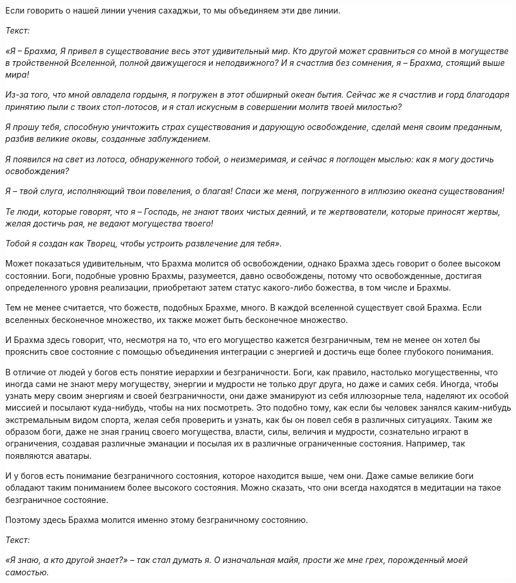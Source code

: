  Если говорить о нашей линии учения сахаджьи, то мы объединяем эти две линии.

  
_Текст:_ 

 _«Я – Брахма, Я привел в существование весь этот удивительный мир. Кто другой может сравниться со мной в могуществе в тройственной Вселенной, полной движущегося и неподвижного? И я счастлив без сомнения, я – Брахма, стоящий выше мира!_ 

 _Из-за того, что мной овладела гордыня, я погружен в этот обширный океан бытия. Сейчас же я счастлив и горд благодаря принятию пыли с твоих стоп-лотосов, и я стал искусным в совершении молитв твоей милостью?_ 

 _Я прошу тебя, способную уничтожить страх существования и дарующую освобождение, сделай меня своим преданным, разбив великие оковы, созданные заблуждением._ 

 _Я появился на свет из лотоса, обнаруженного тобой, о неизмеримая, и сейчас я поглощен мыслью: как я могу достичь освобождения?_ 

 _Я – твой слуга, исполняющий твои повеления, о благая! Спаси же меня, погруженного в иллюзию океана существования!_ 

 _Те люди, которые говорят, что я – Господь, не знают твоих чистых деяний, и те жертвователи, которые приносят жертвы, желая достичь рая, не ведают могущества твоего!_ 

 _Тобой я создан как Творец, чтобы устроить развлечение для тебя»._ 

  
 Может показаться удивительным, что Брахма молится об освобождении, однако Брахма здесь говорит о более высоком состоянии. Боги, подобные уровню Брахмы, разумеется, давно освобождены, потому что освобожденные, достигая определенного уровня реализации, приобретают затем статус какого-либо божества, в том числе и Брахмы.

 Тем не менее считается, что божеств, подобных Брахме, много. В каждой вселенной существует свой Брахма. Если вселенных бесконечное множество, их также может быть бесконечное множество.

 И Брахма здесь говорит, что, несмотря на то, что его могущество кажется безграничным, тем не менее он хотел бы прояснить свое состояние с помощью объединения интеграции с энергией и достичь еще более глубокого понимания.

 В отличие от людей у богов есть понятие иерархии и безграничности. Боги, как правило, настолько могущественны, что иногда сами не знают меру могуществу, энергии и мудрости не только друг друга, но даже и самих себя. Иногда, чтобы узнать меру своим энергиям и своей безграничности, они даже эманируют из себя иллюзорные тела, наделяют их особой миссией и посылают куда-нибудь, чтобы на них посмотреть. Это подобно тому, как если бы человек занялся каким-нибудь экстремальным видом спорта, желая себя проверить и узнать, как бы он повел себя в различных ситуациях. Таким же образом боги, даже не зная границ своего могущества, власти, силы, величия и мудрости, сознательно играют в ограничения, создавая различные эманации и посылая их в различные ограниченные состояния. Например, так появляются аватары.

 И у богов есть понимание безграничного состояния, которое находится выше, чем они. Даже самые великие боги обладают таким пониманием более высокого состояния. Можно сказать, что они всегда находятся в медитации на такое безграничное состояние.

 Поэтому здесь Брахма молится именно этому безграничному состоянию.

  
_Текст:_ 

 _«Я знаю, а кто другой знает?» – так стал думать я. О изначальная майя, прости же мне грех, порожденный моей самостью._ 
